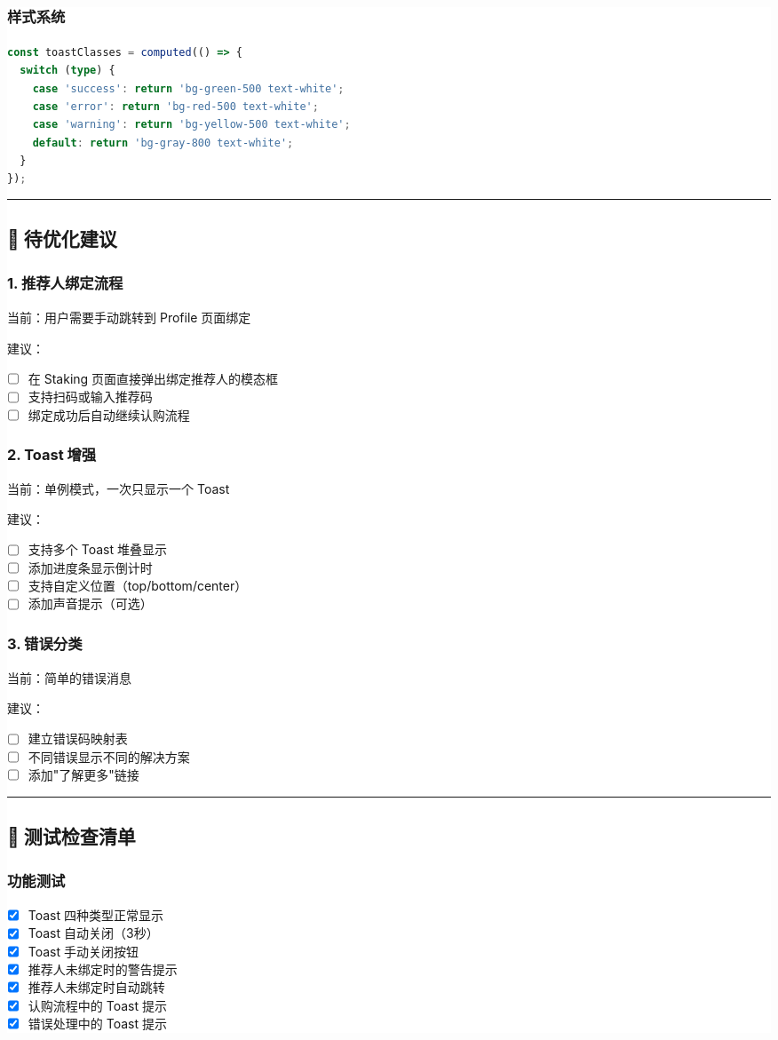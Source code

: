 ### 样式系统
```typescript
const toastClasses = computed(() => {
  switch (type) {
    case 'success': return 'bg-green-500 text-white';
    case 'error': return 'bg-red-500 text-white';
    case 'warning': return 'bg-yellow-500 text-white';
    default: return 'bg-gray-800 text-white';
  }
});
```

---

## 📝 待优化建议

### 1. 推荐人绑定流程
当前：用户需要手动跳转到 Profile 页面绑定

建议：
- [ ] 在 Staking 页面直接弹出绑定推荐人的模态框
- [ ] 支持扫码或输入推荐码
- [ ] 绑定成功后自动继续认购流程

### 2. Toast 增强
当前：单例模式，一次只显示一个 Toast

建议：
- [ ] 支持多个 Toast 堆叠显示
- [ ] 添加进度条显示倒计时
- [ ] 支持自定义位置（top/bottom/center）
- [ ] 添加声音提示（可选）

### 3. 错误分类
当前：简单的错误消息

建议：
- [ ] 建立错误码映射表
- [ ] 不同错误显示不同的解决方案
- [ ] 添加"了解更多"链接

---

## 🧪 测试检查清单

### 功能测试
- [x] Toast 四种类型正常显示
- [x] Toast 自动关闭（3秒）
- [x] Toast 手动关闭按钮
- [x] 推荐人未绑定时的警告提示
- [x] 推荐人未绑定时自动跳转
- [x] 认购流程中的 Toast 提示
- [x] 错误处理中的 Toast 提示
